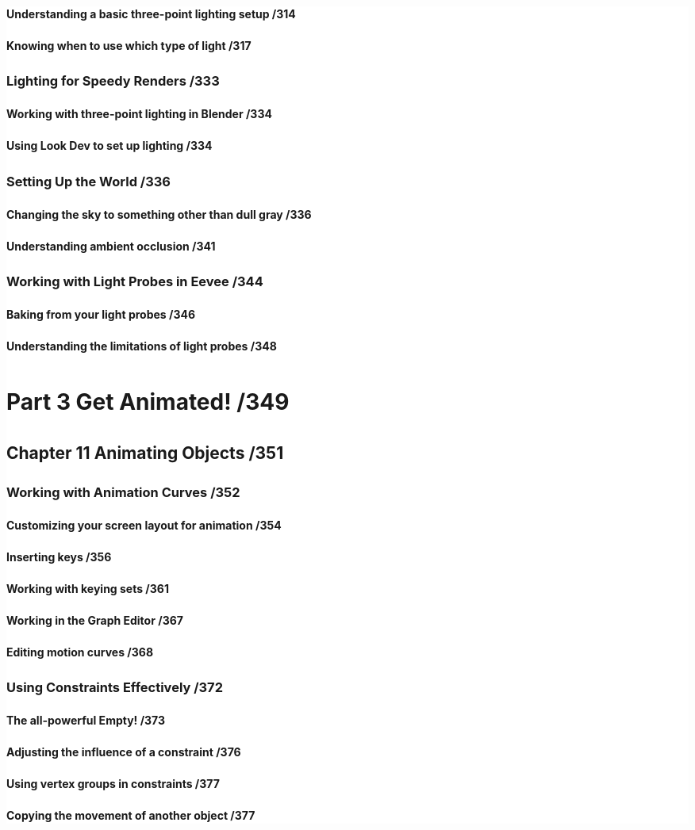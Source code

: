 #### Understanding a basic three-point lighting setup /314

#### Knowing when to use which type of light /317

### Lighting for Speedy Renders /333

#### Working with three-point lighting in Blender /334

#### Using Look Dev to set up lighting /334

### Setting Up the World /336

#### Changing the sky to something other than dull gray /336

#### Understanding ambient occlusion /341

### Working with Light Probes in Eevee /344

#### Baking from your light probes /346

#### Understanding the limitations of light probes /348

# Part 3 Get Animated! /349

## Chapter 11 Animating Objects /351

### Working with Animation Curves /352

#### Customizing your screen layout for animation /354

#### Inserting keys /356

#### Working with keying sets /361

#### Working in the Graph Editor /367

#### Editing motion curves /368

### Using Constraints Effectively /372

#### The all-powerful Empty! /373

#### Adjusting the influence of a constraint /376

#### Using vertex groups in constraints /377

#### Copying the movement of another object /377
